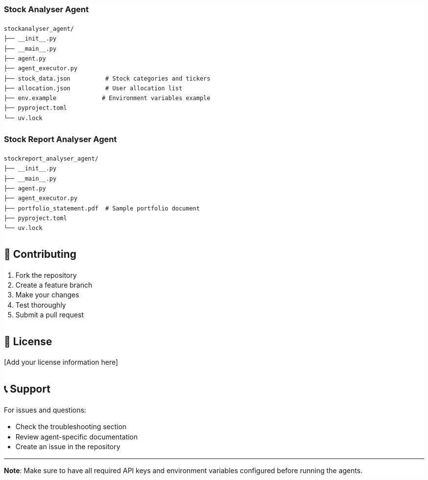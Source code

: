 ### Stock Analyser Agent
```
stockanalyser_agent/
├── __init__.py
├── __main__.py
├── agent.py
├── agent_executor.py
├── stock_data.json          # Stock categories and tickers
├── allocation.json          # User allocation list
├── env.example             # Environment variables example
├── pyproject.toml
└── uv.lock
```

### Stock Report Analyser Agent
```
stockreport_analyser_agent/
├── __init__.py
├── __main__.py
├── agent.py
├── agent_executor.py
├── portfolio_statement.pdf  # Sample portfolio document
├── pyproject.toml
└── uv.lock
```

## 🤝 Contributing

1. Fork the repository
2. Create a feature branch
3. Make your changes
4. Test thoroughly
5. Submit a pull request

## 📄 License

[Add your license information here]

## 📞 Support

For issues and questions:
- Check the troubleshooting section
- Review agent-specific documentation
- Create an issue in the repository

---

**Note**: Make sure to have all required API keys and environment variables configured before running the agents. 